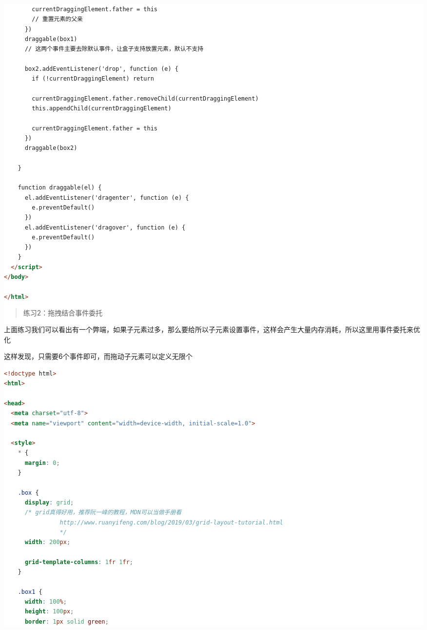 ```html
        currentDraggingElement.father = this
        // 重置元素的父亲
      })
      draggable(box1)
      // 这两个事件主要去除默认事件，让盒子支持放置元素，默认不支持

      box2.addEventListener('drop', function (e) {
        if (!currentDraggingElement) return

        currentDraggingElement.father.removeChild(currentDraggingElement)
        this.appendChild(currentDraggingElement)

        currentDraggingElement.father = this
      })
      draggable(box2)

    }

    function draggable(el) {
      el.addEventListener('dragenter', function (e) {
        e.preventDefault()
      })
      el.addEventListener('dragover', function (e) {
        e.preventDefault()
      })
    }
  </script>
</body>

</html>
```

> 练习2：拖拽结合事件委托

上面练习我们可以看出有一个弊端，如果子元素过多，那么要给所以子元素设置事件，这样会产生大量内存消耗，所以这里用事件委托来优化

这样发现，只需要6个事件即可，而拖动子元素可以定义无限个

```html
<!doctype html>
<html>

<head>
  <meta charset="utf-8">
  <meta name="viewport" content="width=device-width, initial-scale=1.0">

  <style>
    * {
      margin: 0;
    }

    .box {
      display: grid;
      /* grid真得好用，推荐阮一峰的教程，MDN可以当做手册看
                http://www.ruanyifeng.com/blog/2019/03/grid-layout-tutorial.html
                */
      width: 200px;

      grid-template-columns: 1fr 1fr;
    }

    .box1 {
      width: 100%;
      height: 100px;
      border: 1px solid green;
```